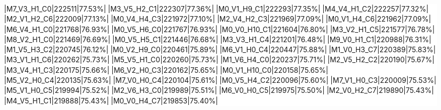 |M7_V3_H1_C0|222511|77.53%|
|M3_V5_H2_C1|222307|77.36%|
|M0_V1_H9_C1|222293|77.35%|
|M4_V4_H1_C2|222257|77.32%|
|M2_V1_H2_C6|222009|77.13%|
|M0_V4_H4_C3|221972|77.10%|
|M2_V4_H2_C3|221969|77.09%|
|M0_V1_H4_C6|221962|77.09%|
|M6_V4_H1_C0|221768|76.93%|
|M0_V5_H6_C0|221767|76.93%|
|M0_V0_H10_C1|221604|76.80%|
|M3_V2_H1_C5|221577|76.78%|
|M8_V2_H1_C0|221469|76.69%|
|M0_V5_H5_C1|221446|76.68%|
|M3_V3_H1_C4|221201|76.48%|
|M9_V0_H1_C1|220988|76.31%|
|M1_V5_H3_C2|220745|76.12%|
|M0_V2_H9_C0|220461|75.89%|
|M6_V1_H0_C4|220447|75.88%|
|M1_V0_H3_C7|220389|75.83%|
|M3_V1_H1_C6|220262|75.73%|
|M5_V5_H1_C0|220260|75.73%|
|M1_V6_H4_C0|220237|75.71%|
|M2_V5_H2_C2|220190|75.67%|
|M3_V4_H1_C3|220175|75.66%|
|M6_V2_H0_C3|220162|75.65%|
|M0_V1_H10_C0|220158|75.65%|
|M5_V2_H0_C4|220135|75.63%|
|M7_V0_H0_C4|220104|75.61%|
|M0_V5_H4_C2|220096|75.60%|
|M7_V1_H0_C3|220009|75.53%|
|M5_V1_H0_C5|219994|75.52%|
|M2_V6_H3_C0|219989|75.51%|
|M6_V0_H0_C5|219975|75.50%|
|M2_V0_H2_C7|219890|75.43%|
|M4_V5_H1_C1|219888|75.43%|
|M0_V0_H4_C7|219853|75.40%|